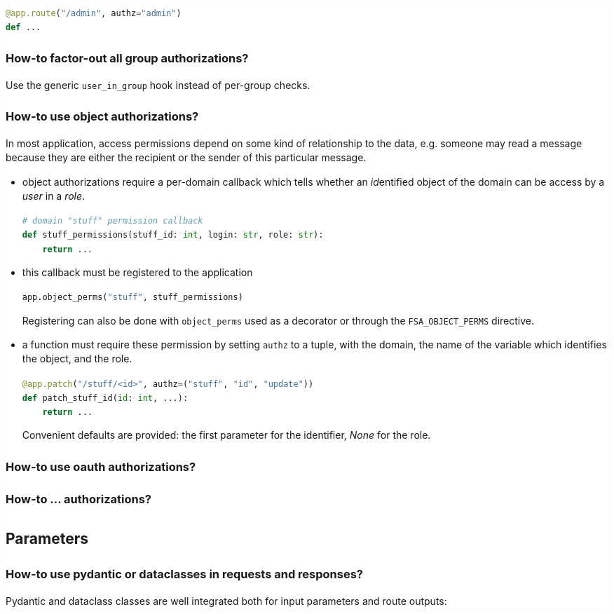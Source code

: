   ```python
  @app.route("/admin", authz="admin")
  def ...
  ```

### How-to factor-out all group authorizations?

Use the generic `user_in_group` hook instead of per-group checks.

### How-to use object authorizations?

In most application, access permissions depend on some kind of relationship to
the data, e.g. someone may read a message because they are either the recipient
or the sender of this particular message.

- object authorizations require a per-domain callback which tells whether an
  *id*entified object of the domain can be access by a *user* in a *role*.

  ```python
  # domain "stuff" permission callback
  def stuff_permissions(stuff_id: int, login: str, role: str):
      return ...
  ```

- this callback must be registered to the application

  ```python
  app.object_perms("stuff", stuff_permissions)
  ```

  Registering can also be done with `object_perms` used as a decorator or
  through the `FSA_OBJECT_PERMS` directive.
- a function must require these permission by setting `authz` to a tuple,
  with the domain, the name of the variable which identifies the object, and
  the role.

  ```python
  @app.patch("/stuff/<id>", authz=("stuff", "id", "update"))
  def patch_stuff_id(id: int, ...):
      return ...
  ```

  Convenient defaults are provided: the first parameter for the identifier,
  *None* for the role.

### How-to use oauth authorizations?

### How-to ... authorizations?

## Parameters

### How-to use pydantic or dataclasses in requests and responses?

Pydantic and dataclass classes are well integrated both for input parameters
and route outputs:
